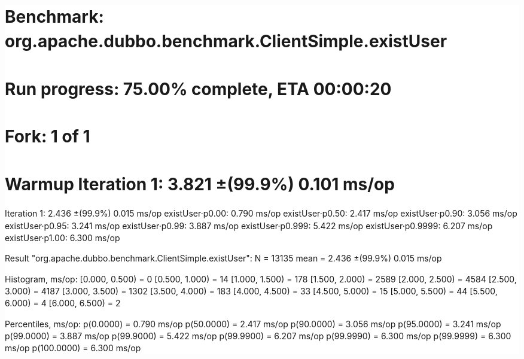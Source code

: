 # Benchmark: org.apache.dubbo.benchmark.ClientSimple.existUser

# Run progress: 75.00% complete, ETA 00:00:20
# Fork: 1 of 1
# Warmup Iteration   1: 3.821 ±(99.9%) 0.101 ms/op
Iteration   1: 2.436 ±(99.9%) 0.015 ms/op
                 existUser·p0.00:   0.790 ms/op
                 existUser·p0.50:   2.417 ms/op
                 existUser·p0.90:   3.056 ms/op
                 existUser·p0.95:   3.241 ms/op
                 existUser·p0.99:   3.887 ms/op
                 existUser·p0.999:  5.422 ms/op
                 existUser·p0.9999: 6.207 ms/op
                 existUser·p1.00:   6.300 ms/op



Result "org.apache.dubbo.benchmark.ClientSimple.existUser":
  N = 13135
  mean =      2.436 ±(99.9%) 0.015 ms/op

  Histogram, ms/op:
    [0.000, 0.500) = 0 
    [0.500, 1.000) = 14 
    [1.000, 1.500) = 178 
    [1.500, 2.000) = 2589 
    [2.000, 2.500) = 4584 
    [2.500, 3.000) = 4187 
    [3.000, 3.500) = 1302 
    [3.500, 4.000) = 183 
    [4.000, 4.500) = 33 
    [4.500, 5.000) = 15 
    [5.000, 5.500) = 44 
    [5.500, 6.000) = 4 
    [6.000, 6.500) = 2 

  Percentiles, ms/op:
      p(0.0000) =      0.790 ms/op
     p(50.0000) =      2.417 ms/op
     p(90.0000) =      3.056 ms/op
     p(95.0000) =      3.241 ms/op
     p(99.0000) =      3.887 ms/op
     p(99.9000) =      5.422 ms/op
     p(99.9900) =      6.207 ms/op
     p(99.9990) =      6.300 ms/op
     p(99.9999) =      6.300 ms/op
    p(100.0000) =      6.300 ms/op
